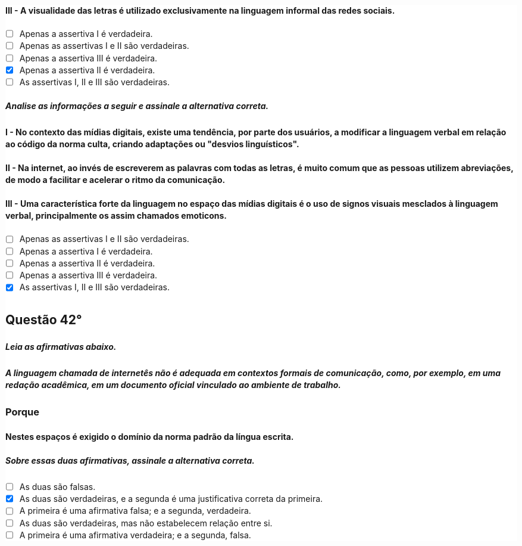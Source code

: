 #### III - A visualidade das letras é utilizado exclusivamente na linguagem informal das redes sociais.

- [ ] Apenas a assertiva I é verdadeira.
- [ ] Apenas as assertivas I e II são verdadeiras.
- [ ] Apenas a assertiva III é verdadeira.
- [x] Apenas a assertiva II é verdadeira.
- [ ] As assertivas I, II e III são verdadeiras.

##### Analise as informações a seguir e assinale a alternativa correta.

#### I - No contexto das mídias digitais, existe uma tendência, por parte dos usuários, a modificar a linguagem verbal em relação ao código da norma culta, criando adaptações ou "desvios linguísticos".

#### II - Na internet, ao invés de escreverem as palavras com todas as letras, é muito comum que as pessoas utilizem abreviações, de modo a facilitar e acelerar o ritmo da comunicação.

#### III - Uma característica forte da linguagem no espaço das mídias digitais é o uso de signos visuais mesclados à linguagem verbal, principalmente os assim chamados emoticons.

- [ ] Apenas as assertivas I e II são verdadeiras.
- [ ] Apenas a assertiva I é verdadeira.
- [ ] Apenas a assertiva II é verdadeira.
- [ ] Apenas a assertiva III é verdadeira.
- [x] As assertivas I, II e III são verdadeiras.

## Questão 42°

##### Leia as afirmativas abaixo.

##### A linguagem chamada de internetês não é adequada em contextos formais de comunicação, como, por exemplo, em uma redação acadêmica, em um documento oficial vinculado ao ambiente de trabalho.

### Porque

#### Nestes espaços é exigido o domínio da norma padrão da língua escrita.

##### Sobre essas duas afirmativas, assinale a alternativa correta.

- [ ] As duas são falsas.
- [x] As duas são verdadeiras, e a segunda é uma justificativa correta da primeira.
- [ ] A primeira é uma afirmativa falsa; e a segunda, verdadeira.
- [ ] As duas são verdadeiras, mas não estabelecem relação entre si.
- [ ] A primeira é uma afirmativa verdadeira; e a segunda, falsa.
